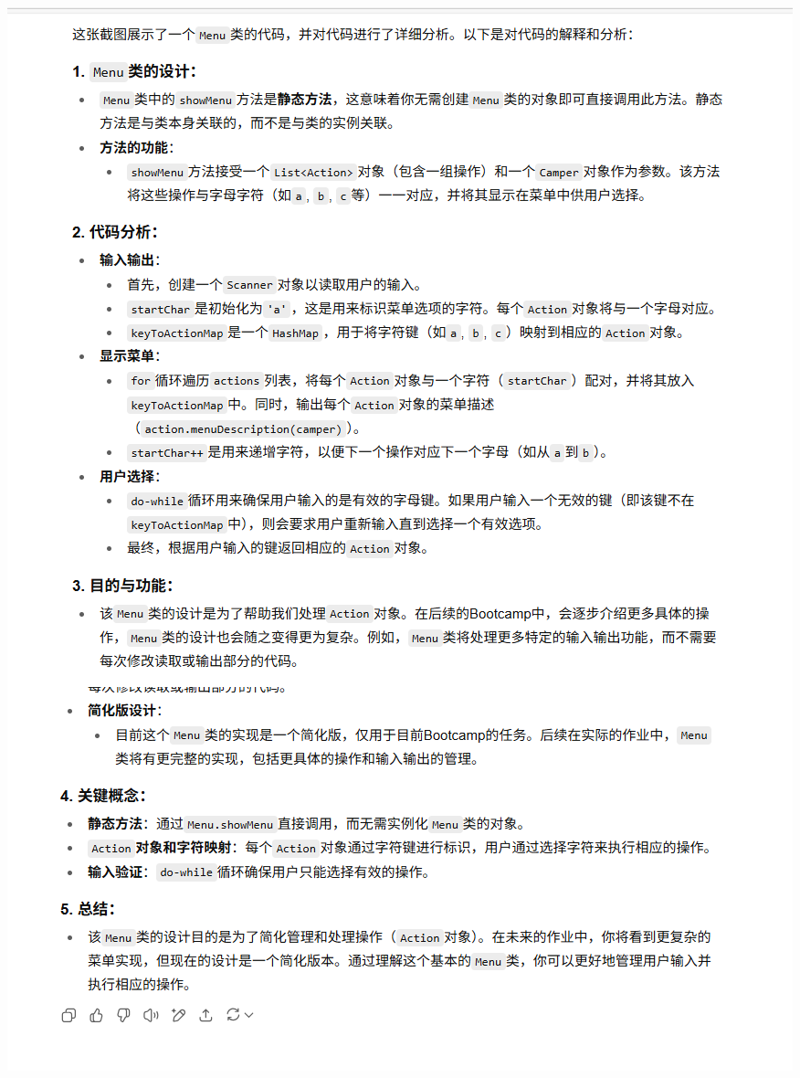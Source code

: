 ![image-20250819112830421](readmem.assets/image-20250819112830421.png)

![image-20250819112842335](readmem.assets/image-20250819112842335.png)

